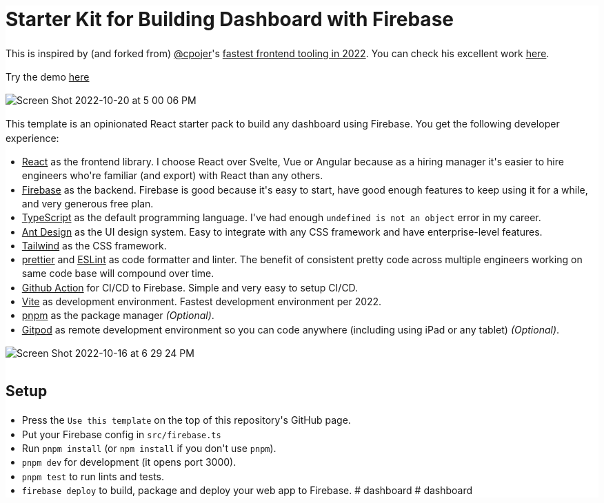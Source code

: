 # Starter Kit for Building Dashboard with Firebase

This is inspired by (and forked from) [@cpojer](https://github.com/cpojer)'s [fastest frontend tooling in 2022](https://cpojer.net/posts/fastest-frontend-tooling-in-2022). You can check his excellent work [here](https://github.com/cpojer/vite-ts-react-tailwind-template).

Try the demo [here](https://ads-platform-c8149.web.app/)

<img width="1792" alt="Screen Shot 2022-10-20 at 5 00 06 PM" src="https://user-images.githubusercontent.com/681920/196919586-5f069e72-af5b-4988-ac55-bbe0f82d4ab2.png">

This template is an opinionated React starter pack to build any dashboard using Firebase. You get the following developer experience:

- [React](https://reactjs.org/) as the frontend library. I choose React over Svelte, Vue or Angular because as a hiring manager it's easier to hire engineers who're familiar (and export) with React than any others.
- [Firebase](https://firebase.google.com/) as the backend. Firebase is good because it's easy to start, have good enough features to keep using it for a while, and very generous free plan.
- [TypeScript](https://www.typescriptlang.org) as the default programming language. I've had enough `undefined is not an object` error in my career.
- [Ant Design](https://ant.design/) as the UI design system. Easy to integrate with any CSS framework and have enterprise-level features.
- [Tailwind](https://tailwindcss.com/) as the CSS framework.
- [prettier](https://prettier.io/) and [ESLint](https://eslint.org/) as code formatter and linter. The benefit of consistent pretty code across multiple engineers working on same code base will compound over time.
- [Github Action](https://github.com/features/actions) for CI/CD to Firebase. Simple and very easy to setup CI/CD.
- [Vite](https://vitejs.dev/) as development environment. Fastest development environment per 2022.
- [pnpm](https://pnpm.io/ja/) as the package manager _(Optional)_.
- [Gitpod](https://gitpod.io/) as remote development environment so you can code anywhere (including using iPad or any tablet) _(Optional)_.

<img width="1792" alt="Screen Shot 2022-10-16 at 6 29 24 PM" src="https://user-images.githubusercontent.com/681920/196032863-25b964c9-a2c4-499a-a343-e5334ad9f292.png">

## Setup

- Press the `Use this template` on the top of this repository's GitHub page.
- Put your Firebase config in `src/firebase.ts`
- Run `pnpm install` (or `npm install` if you don't use `pnpm`).
- `pnpm dev` for development (it opens port 3000).
- `pnpm test` to run lints and tests.
- `firebase deploy` to build, package and deploy your web app to Firebase.
#   d a s h b o a r d 
 
 #   d a s h b o a r d 
 
 